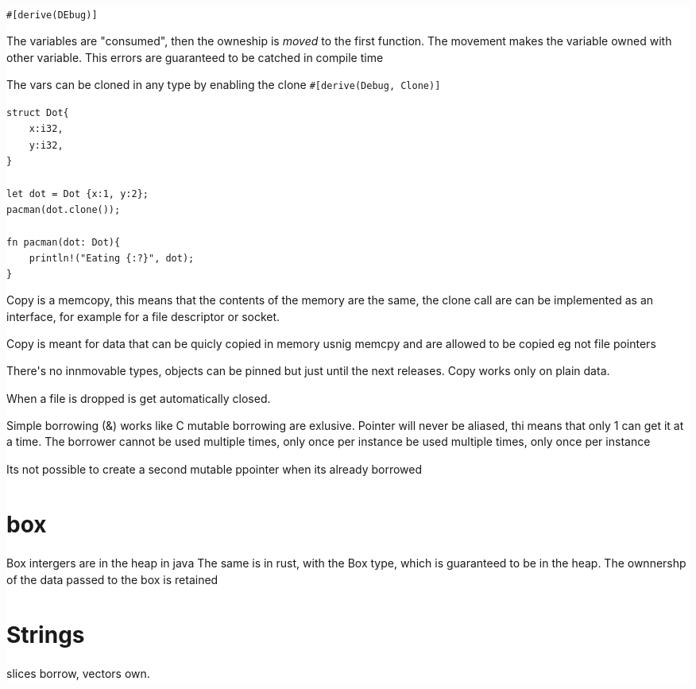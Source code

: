
`#[derive(DEbug)]` 

The variables are "consumed", then the owneship is _moved_ to the first function.
The movement makes the variable owned with other variable.
This errors are guaranteed to be catched in compile time

The vars can be cloned in any type by enabling the clone `#[derive(Debug, Clone)]`

```
struct Dot{
    x:i32,
    y:i32,
}

let dot = Dot {x:1, y:2};
pacman(dot.clone());

fn pacman(dot: Dot){
    println!("Eating {:?}", dot);
}
```




Copy is a memcopy, this means that the contents of the memory are the same, the clone call
are can be implemented as an interface, for example for a file descriptor or socket.

Copy is meant for data that can be quicly copied in memory usnig memcpy and are allowed to
be copied eg not file pointers

There's no innmovable types, objects can be pinned but just until the next releases.
Copy works only on plain data.

When a file is dropped is get automatically closed.



Simple borrowing (&) works like C
mutable borrowing are exlusive. Pointer will never be aliased, thi means that only 1 can get it at a time.
The borrower cannot be used multiple times, only once per instance be used multiple times, only once per instance

Its not possible to create a second mutable ppointer when its already borrowed


# box

Box intergers are in the heap in java
The same is in rust, with the Box type, which is guaranteed to be in the heap.
The ownnershp of the data passed to the box is retained

# Strings

slices borrow, vectors own.

